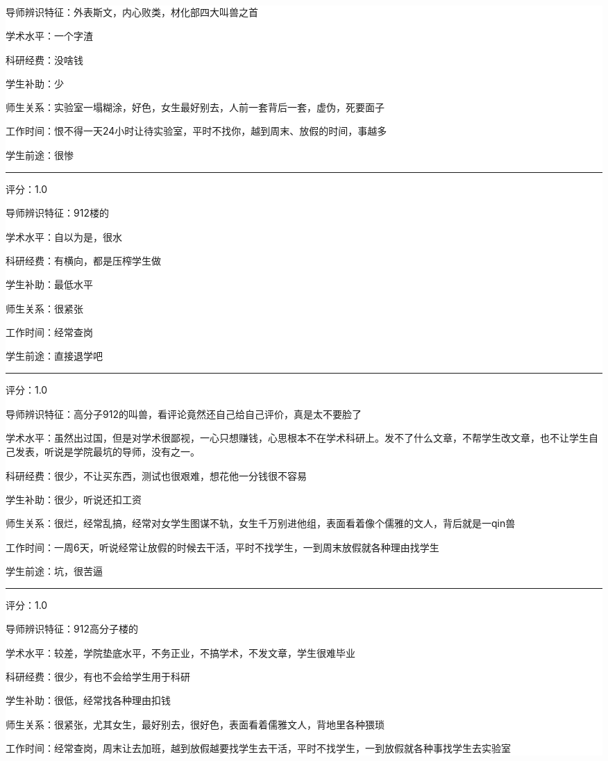 导师辨识特征：外表斯文，内心败类，材化部四大叫兽之首

学术水平：一个字渣

科研经费：没啥钱

学生补助：少

师生关系：实验室一塌糊涂，好色，女生最好别去，人前一套背后一套，虚伪，死要面子

工作时间：恨不得一天24小时让待实验室，平时不找你，越到周末、放假的时间，事越多

学生前途：很惨

* * *

评分：1.0

导师辨识特征：912楼的

学术水平：自以为是，很水

科研经费：有横向，都是压榨学生做

学生补助：最低水平

师生关系：很紧张

工作时间：经常查岗

学生前途：直接退学吧

* * *

评分：1.0

导师辨识特征：高分子912的叫兽，看评论竟然还自己给自己评价，真是太不要脸了

学术水平：虽然出过国，但是对学术很鄙视，一心只想赚钱，心思根本不在学术科研上。发不了什么文章，不帮学生改文章，也不让学生自己发表，听说是学院最坑的导师，没有之一。

科研经费：很少，不让买东西，测试也很艰难，想花他一分钱很不容易

学生补助：很少，听说还扣工资

师生关系：很烂，经常乱搞，经常对女学生图谋不轨，女生千万别进他组，表面看着像个儒雅的文人，背后就是一qin兽

工作时间：一周6天，听说经常让放假的时候去干活，平时不找学生，一到周末放假就各种理由找学生

学生前途：坑，很苦逼

* * *

评分：1.0

导师辨识特征：912高分子楼的

学术水平：较差，学院垫底水平，不务正业，不搞学术，不发文章，学生很难毕业

科研经费：很少，有也不会给学生用于科研

学生补助：很低，经常找各种理由扣钱

师生关系：很紧张，尤其女生，最好别去，很好色，表面看着儒雅文人，背地里各种猥琐

工作时间：经常查岗，周末让去加班，越到放假越要找学生去干活，平时不找学生，一到放假就各种事找学生去实验室
